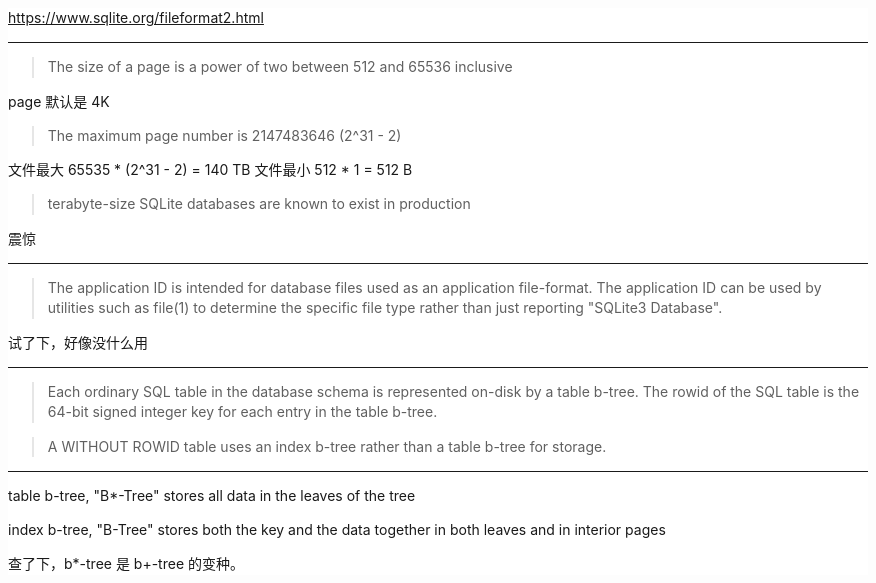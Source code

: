 https://www.sqlite.org/fileformat2.html

---

> The size of a page is a power of two between 512 and 65536 inclusive

page 默认是 4K

> The maximum page number is 2147483646 (2^31 - 2)

文件最大 65535 * (2^31 - 2) = 140 TB
文件最小 512 * 1 = 512 B

> terabyte-size SQLite databases are known to exist in production

震惊

---

> The application ID is intended for database files used as an application
> file-format. The application ID can be used by utilities such as file(1) to
> determine the specific file type rather than just reporting "SQLite3 Database".

试了下，好像没什么用

---

> Each ordinary SQL table in the database schema is represented on-disk by a
> table b-tree.
> The rowid of the SQL table is the 64-bit signed integer key for each entry in
> the table b-tree.

> A WITHOUT ROWID table uses an index b-tree rather than a table b-tree for storage.

---

table b-tree, "B*-Tree" stores all data in the leaves of the tree

index b-tree, "B-Tree" stores both the key and the data together in both leaves and in interior pages

查了下，b*-tree 是 b+-tree 的变种。
